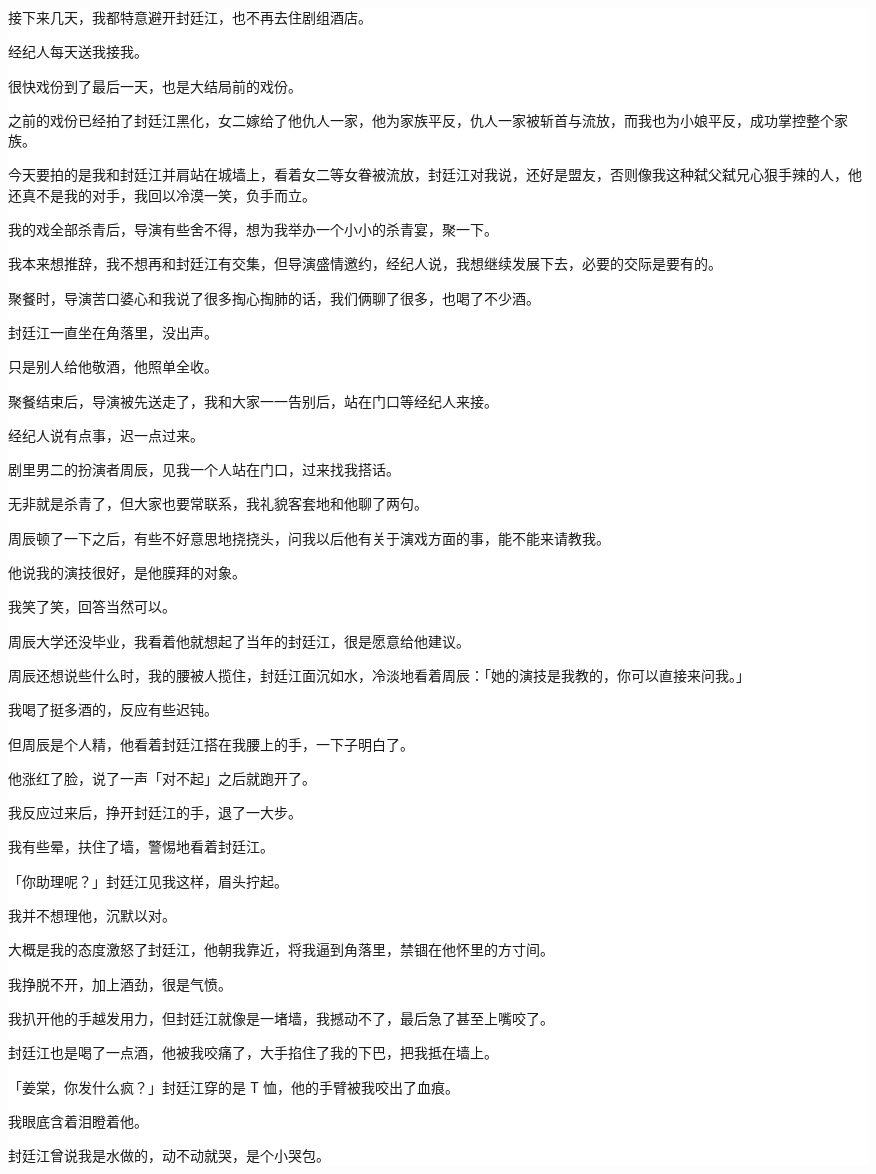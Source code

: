 接下来几天，我都特意避开封廷江，也不再去住剧组酒店。

经纪人每天送我接我。

很快戏份到了最后一天，也是大结局前的戏份。

之前的戏份已经拍了封廷江黑化，女二嫁给了他仇人一家，他为家族平反，仇人一家被斩首与流放，而我也为小娘平反，成功掌控整个家族。

今天要拍的是我和封廷江并肩站在城墙上，看着女二等女眷被流放，封廷江对我说，还好是盟友，否则像我这种弑父弑兄心狠手辣的人，他还真不是我的对手，我回以冷漠一笑，负手而立。

我的戏全部杀青后，导演有些舍不得，想为我举办一个小小的杀青宴，聚一下。

我本来想推辞，我不想再和封廷江有交集，但导演盛情邀约，经纪人说，我想继续发展下去，必要的交际是要有的。

聚餐时，导演苦口婆心和我说了很多掏心掏肺的话，我们俩聊了很多，也喝了不少酒。

封廷江一直坐在角落里，没出声。

只是别人给他敬酒，他照单全收。

聚餐结束后，导演被先送走了，我和大家一一告别后，站在门口等经纪人来接。

经纪人说有点事，迟一点过来。

剧里男二的扮演者周辰，见我一个人站在门口，过来找我搭话。

无非就是杀青了，但大家也要常联系，我礼貌客套地和他聊了两句。

周辰顿了一下之后，有些不好意思地挠挠头，问我以后他有关于演戏方面的事，能不能来请教我。

他说我的演技很好，是他膜拜的对象。

我笑了笑，回答当然可以。

周辰大学还没毕业，我看着他就想起了当年的封廷江，很是愿意给他建议。

周辰还想说些什么时，我的腰被人揽住，封廷江面沉如水，冷淡地看着周辰：「她的演技是我教的，你可以直接来问我。」

我喝了挺多酒的，反应有些迟钝。

但周辰是个人精，他看着封廷江搭在我腰上的手，一下子明白了。

他涨红了脸，说了一声「对不起」之后就跑开了。

我反应过来后，挣开封廷江的手，退了一大步。

我有些晕，扶住了墙，警惕地看着封廷江。

「你助理呢？」封廷江见我这样，眉头拧起。

我并不想理他，沉默以对。

大概是我的态度激怒了封廷江，他朝我靠近，将我逼到角落里，禁锢在他怀里的方寸间。

我挣脱不开，加上酒劲，很是气愤。

我扒开他的手越发用力，但封廷江就像是一堵墙，我撼动不了，最后急了甚至上嘴咬了。

封廷江也是喝了一点酒，他被我咬痛了，大手掐住了我的下巴，把我抵在墙上。

「姜棠，你发什么疯？」封廷江穿的是 T 恤，他的手臂被我咬出了血痕。

我眼底含着泪瞪着他。

封廷江曾说我是水做的，动不动就哭，是个小哭包。
